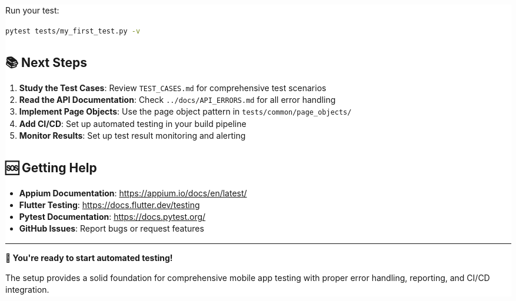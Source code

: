 ```python
```

Run your test:
```bash
pytest tests/my_first_test.py -v
```

## 📚 Next Steps

1. **Study the Test Cases**: Review `TEST_CASES.md` for comprehensive test scenarios
2. **Read the API Documentation**: Check `../docs/API_ERRORS.md` for all error handling
3. **Implement Page Objects**: Use the page object pattern in `tests/common/page_objects/`
4. **Add CI/CD**: Set up automated testing in your build pipeline
5. **Monitor Results**: Set up test result monitoring and alerting

## 🆘 Getting Help

- **Appium Documentation**: https://appium.io/docs/en/latest/
- **Flutter Testing**: https://docs.flutter.dev/testing
- **Pytest Documentation**: https://docs.pytest.org/
- **GitHub Issues**: Report bugs or request features

---

**🎉 You're ready to start automated testing!**

The setup provides a solid foundation for comprehensive mobile app testing with proper error handling, reporting, and CI/CD integration.
